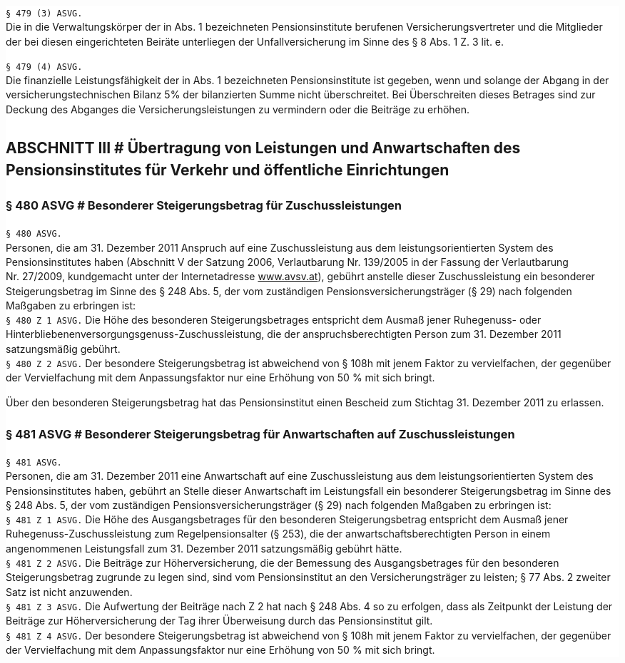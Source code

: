 `§ 479 (3) ASVG.`  
Die in die Verwaltungskörper der in Abs. 1 bezeichneten Pensionsinstitute berufenen Versicherungsvertreter und die Mitglieder der bei diesen eingerichteten Beiräte unterliegen der Unfallversicherung im Sinne des § 8 Abs. 1 Z. 3 lit. e.

`§ 479 (4) ASVG.`  
Die finanzielle Leistungsfähigkeit der in Abs. 1 bezeichneten Pensionsinstitute ist gegeben, wenn und solange der Abgang in der versicherungstechnischen Bilanz 5% der bilanzierten Summe nicht überschreitet. Bei Überschreiten dieses Betrages sind zur Deckung des Abganges die Versicherungsleistungen zu vermindern oder die Beiträge zu erhöhen.

## ABSCHNITT III # Übertragung von Leistungen und Anwartschaften des Pensionsinstitutes für Verkehr und öffentliche Einrichtungen

### § 480 ASVG # Besonderer Steigerungsbetrag für Zuschussleistungen

`§ 480 ASVG.`  
Personen, die am 31. Dezember 2011 Anspruch auf eine Zuschussleistung aus dem leistungsorientierten System des Pensionsinstitutes haben (Abschnitt V der Satzung 2006, Verlautbarung Nr. 139/2005 in der Fassung der Verlautbarung Nr. 27/2009, kundgemacht unter der Internetadresse www.avsv.at), gebührt anstelle dieser Zuschussleistung ein besonderer Steigerungsbetrag im Sinne des § 248 Abs. 5, der vom zuständigen Pensionsversicherungsträger (§ 29) nach folgenden Maßgaben zu erbringen ist:  
`§ 480 Z 1 ASVG.`
Die Höhe des besonderen Steigerungsbetrages entspricht dem Ausmaß jener Ruhegenuss- oder Hinterbliebenenversorgungsgenuss-Zuschussleistung, die der anspruchsberechtigten Person zum 31. Dezember 2011 satzungsmäßig gebührt.  
`§ 480 Z 2 ASVG.`
Der besondere Steigerungsbetrag ist abweichend von § 108h mit jenem Faktor zu vervielfachen, der gegenüber der Vervielfachung mit dem Anpassungsfaktor nur eine Erhöhung von 50 % mit sich bringt.

Über den besonderen Steigerungsbetrag hat das Pensionsinstitut einen Bescheid zum Stichtag 31. Dezember 2011 zu erlassen.

### § 481 ASVG # Besonderer Steigerungsbetrag für Anwartschaften auf Zuschussleistungen

`§ 481 ASVG.`  
Personen, die am 31. Dezember 2011 eine Anwartschaft auf eine Zuschussleistung aus dem leistungsorientierten System des Pensionsinstitutes haben, gebührt an Stelle dieser Anwartschaft im Leistungsfall ein besonderer Steigerungsbetrag im Sinne des § 248 Abs. 5, der vom zuständigen Pensionsversicherungsträger (§ 29) nach folgenden Maßgaben zu erbringen ist:  
`§ 481 Z 1 ASVG.`
Die Höhe des Ausgangsbetrages für den besonderen Steigerungsbetrag entspricht dem Ausmaß jener Ruhegenuss-Zuschussleistung zum Regelpensionsalter (§ 253), die der anwartschaftsberechtigten Person in einem angenommenen Leistungsfall zum 31. Dezember 2011 satzungsmäßig gebührt hätte.  
`§ 481 Z 2 ASVG.`
Die Beiträge zur Höherversicherung, die der Bemessung des Ausgangsbetrages für den besonderen Steigerungsbetrag zugrunde zu legen sind, sind vom Pensionsinstitut an den Versicherungsträger zu leisten; § 77 Abs. 2 zweiter Satz ist nicht anzuwenden.  
`§ 481 Z 3 ASVG.`
Die Aufwertung der Beiträge nach Z 2 hat nach § 248 Abs. 4 so zu erfolgen, dass als Zeitpunkt der Leistung der Beiträge zur Höherversicherung der Tag ihrer Überweisung durch das Pensionsinstitut gilt.  
`§ 481 Z 4 ASVG.`
Der besondere Steigerungsbetrag ist abweichend von § 108h mit jenem Faktor zu vervielfachen, der gegenüber der Vervielfachung mit dem Anpassungsfaktor nur eine Erhöhung von 50 % mit sich bringt.
